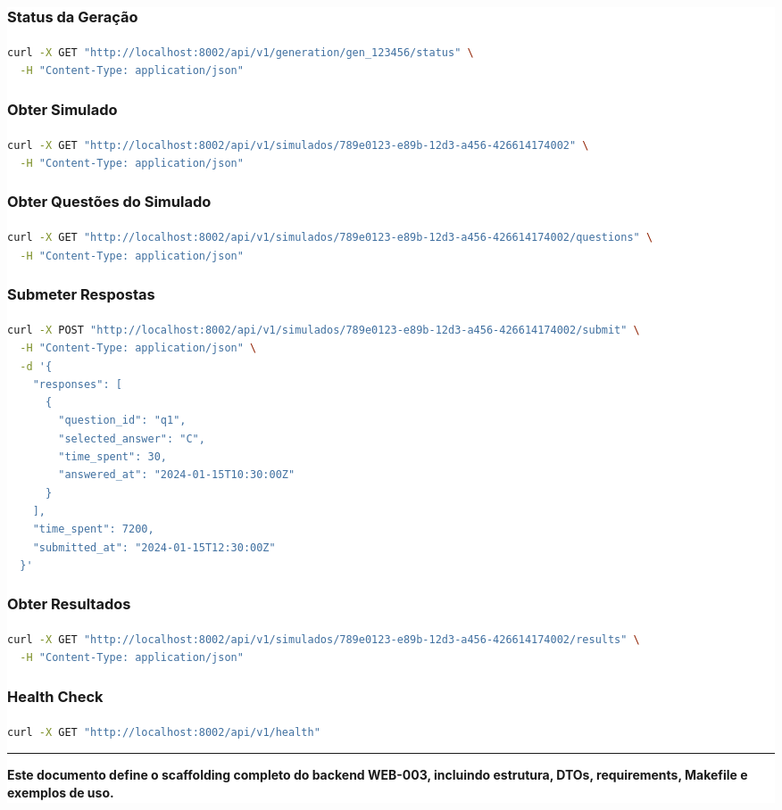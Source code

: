 ### Status da Geração
```bash
curl -X GET "http://localhost:8002/api/v1/generation/gen_123456/status" \
  -H "Content-Type: application/json"
```

### Obter Simulado
```bash
curl -X GET "http://localhost:8002/api/v1/simulados/789e0123-e89b-12d3-a456-426614174002" \
  -H "Content-Type: application/json"
```

### Obter Questões do Simulado
```bash
curl -X GET "http://localhost:8002/api/v1/simulados/789e0123-e89b-12d3-a456-426614174002/questions" \
  -H "Content-Type: application/json"
```

### Submeter Respostas
```bash
curl -X POST "http://localhost:8002/api/v1/simulados/789e0123-e89b-12d3-a456-426614174002/submit" \
  -H "Content-Type: application/json" \
  -d '{
    "responses": [
      {
        "question_id": "q1",
        "selected_answer": "C",
        "time_spent": 30,
        "answered_at": "2024-01-15T10:30:00Z"
      }
    ],
    "time_spent": 7200,
    "submitted_at": "2024-01-15T12:30:00Z"
  }'
```

### Obter Resultados
```bash
curl -X GET "http://localhost:8002/api/v1/simulados/789e0123-e89b-12d3-a456-426614174002/results" \
  -H "Content-Type: application/json"
```

### Health Check
```bash
curl -X GET "http://localhost:8002/api/v1/health"
```

---

**Este documento define o scaffolding completo do backend WEB-003, incluindo estrutura, DTOs, requirements, Makefile e exemplos de uso.**

